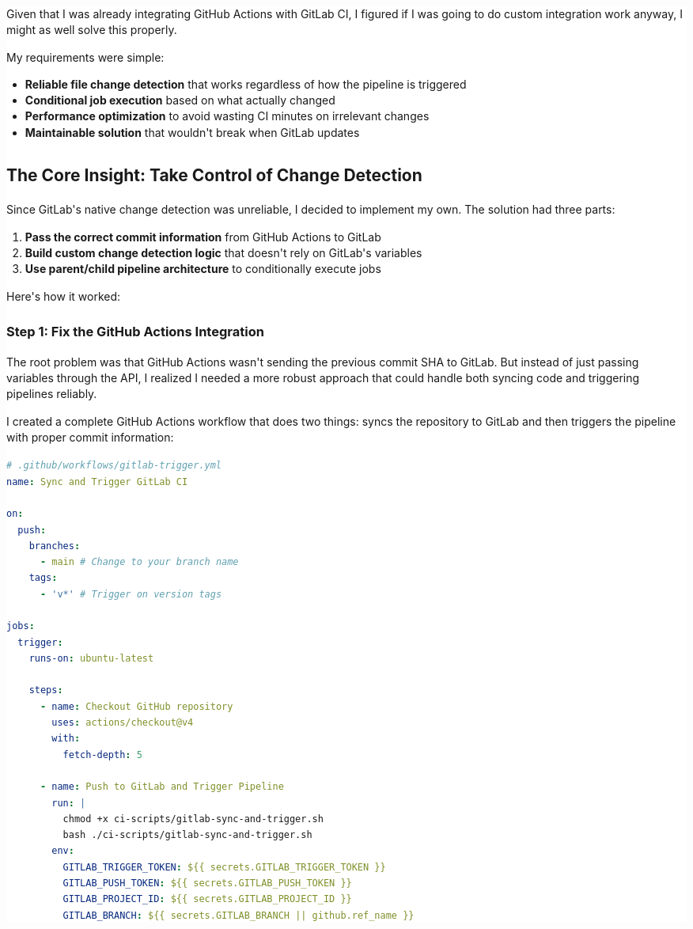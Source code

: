 Given that I was already integrating GitHub Actions with GitLab CI, I figured if
I was going to do custom integration work anyway, I might as well solve this
properly.

My requirements were simple:

- **Reliable file change detection** that works regardless of how the pipeline
  is triggered
- **Conditional job execution** based on what actually changed
- **Performance optimization** to avoid wasting CI minutes on irrelevant changes
- **Maintainable solution** that wouldn't break when GitLab updates

## The Core Insight: Take Control of Change Detection

Since GitLab's native change detection was unreliable, I decided to implement my
own. The solution had three parts:

1. **Pass the correct commit information** from GitHub Actions to GitLab
2. **Build custom change detection logic** that doesn't rely on GitLab's
   variables
3. **Use parent/child pipeline architecture** to conditionally execute jobs

Here's how it worked:

### Step 1: Fix the GitHub Actions Integration

The root problem was that GitHub Actions wasn't sending the previous commit SHA
to GitLab. But instead of just passing variables through the API, I realized I
needed a more robust approach that could handle both syncing code and triggering
pipelines reliably.

I created a complete GitHub Actions workflow that does two things: syncs the
repository to GitLab and then triggers the pipeline with proper commit
information:

```yaml
# .github/workflows/gitlab-trigger.yml
name: Sync and Trigger GitLab CI

on:
  push:
    branches:
      - main # Change to your branch name
    tags:
      - 'v*' # Trigger on version tags

jobs:
  trigger:
    runs-on: ubuntu-latest

    steps:
      - name: Checkout GitHub repository
        uses: actions/checkout@v4
        with:
          fetch-depth: 5

      - name: Push to GitLab and Trigger Pipeline
        run: |
          chmod +x ci-scripts/gitlab-sync-and-trigger.sh
          bash ./ci-scripts/gitlab-sync-and-trigger.sh
        env:
          GITLAB_TRIGGER_TOKEN: ${{ secrets.GITLAB_TRIGGER_TOKEN }}
          GITLAB_PUSH_TOKEN: ${{ secrets.GITLAB_PUSH_TOKEN }}
          GITLAB_PROJECT_ID: ${{ secrets.GITLAB_PROJECT_ID }}
          GITLAB_BRANCH: ${{ secrets.GITLAB_BRANCH || github.ref_name }}
```
